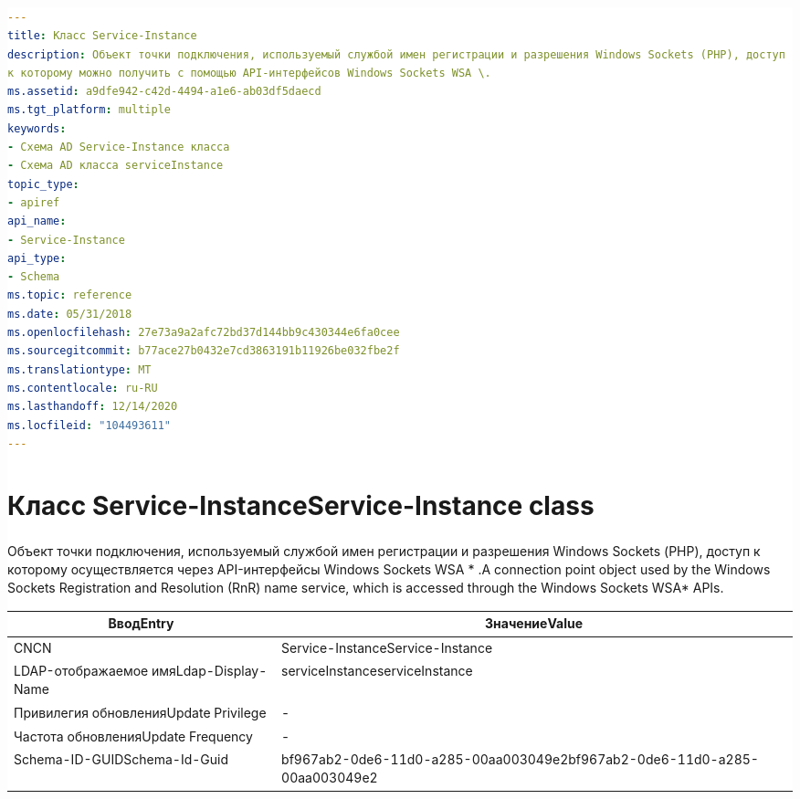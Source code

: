 ```yaml
---
title: Класс Service-Instance
description: Объект точки подключения, используемый службой имен регистрации и разрешения Windows Sockets (РНР), доступ к которому можно получить с помощью API-интерфейсов Windows Sockets WSA \.
ms.assetid: a9dfe942-c42d-4494-a1e6-ab03df5daecd
ms.tgt_platform: multiple
keywords:
- Схема AD Service-Instance класса
- Схема AD класса serviceInstance
topic_type:
- apiref
api_name:
- Service-Instance
api_type:
- Schema
ms.topic: reference
ms.date: 05/31/2018
ms.openlocfilehash: 27e73a9a2afc72bd37d144bb9c430344e6fa0cee
ms.sourcegitcommit: b77ace27b0432e7cd3863191b11926be032fbe2f
ms.translationtype: MT
ms.contentlocale: ru-RU
ms.lasthandoff: 12/14/2020
ms.locfileid: "104493611"
---
```

# <a name="service-instance-class"></a><span data-ttu-id="2e2dd-105">Класс Service-Instance</span><span class="sxs-lookup"><span data-stu-id="2e2dd-105">Service-Instance class</span></span>

<span data-ttu-id="2e2dd-106">Объект точки подключения, используемый службой имен регистрации и разрешения Windows Sockets (РНР), доступ к которому осуществляется через API-интерфейсы Windows Sockets WSA \* .</span><span class="sxs-lookup"><span data-stu-id="2e2dd-106">A connection point object used by the Windows Sockets Registration and Resolution (RnR) name service, which is accessed through the Windows Sockets WSA\* APIs.</span></span>



| <span data-ttu-id="2e2dd-107">Ввод</span><span class="sxs-lookup"><span data-stu-id="2e2dd-107">Entry</span></span> | <span data-ttu-id="2e2dd-108">Значение</span><span class="sxs-lookup"><span data-stu-id="2e2dd-108">Value</span></span> |
|-------------------|--------------------------------------|
| <span data-ttu-id="2e2dd-109">CN</span><span class="sxs-lookup"><span data-stu-id="2e2dd-109">CN</span></span>                | <span data-ttu-id="2e2dd-110">Service-Instance</span><span class="sxs-lookup"><span data-stu-id="2e2dd-110">Service-Instance</span></span>                     |
| <span data-ttu-id="2e2dd-111">LDAP-отображаемое имя</span><span class="sxs-lookup"><span data-stu-id="2e2dd-111">Ldap-Display-Name</span></span> | <span data-ttu-id="2e2dd-112">serviceInstance</span><span class="sxs-lookup"><span data-stu-id="2e2dd-112">serviceInstance</span></span>                      |
| <span data-ttu-id="2e2dd-113">Привилегия обновления</span><span class="sxs-lookup"><span data-stu-id="2e2dd-113">Update Privilege</span></span>  | \-                                   |
| <span data-ttu-id="2e2dd-114">Частота обновления</span><span class="sxs-lookup"><span data-stu-id="2e2dd-114">Update Frequency</span></span>  | \-                                   |
| <span data-ttu-id="2e2dd-115">Schema-ID-GUID</span><span class="sxs-lookup"><span data-stu-id="2e2dd-115">Schema-Id-Guid</span></span>    | <span data-ttu-id="2e2dd-116">bf967ab2-0de6-11d0-a285-00aa003049e2</span><span class="sxs-lookup"><span data-stu-id="2e2dd-116">bf967ab2-0de6-11d0-a285-00aa003049e2</span></span> |


